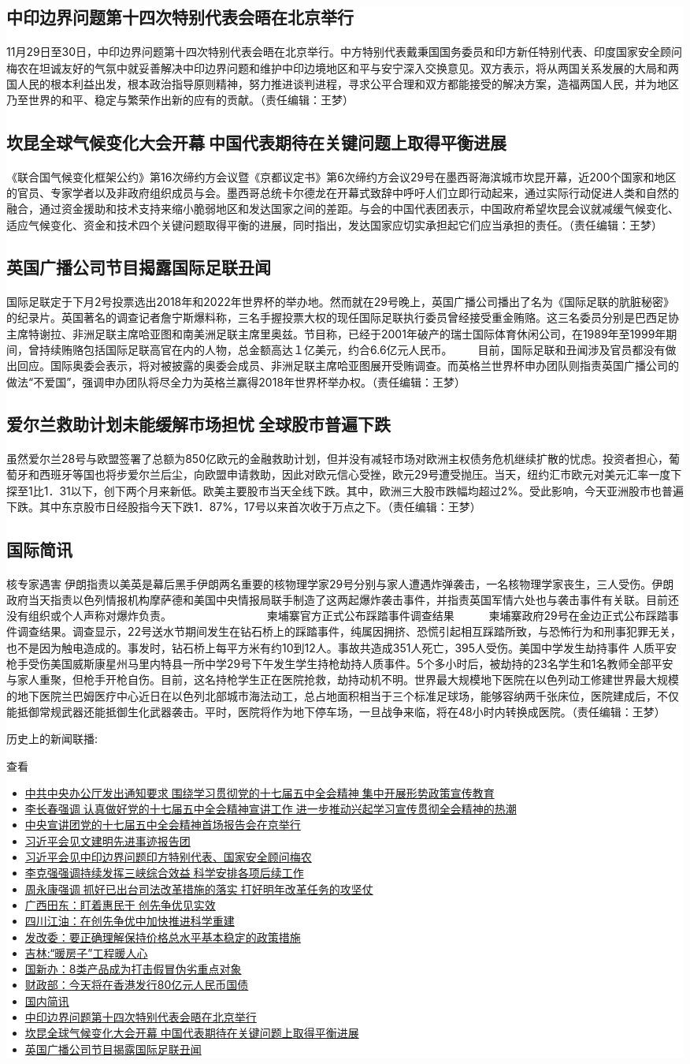 
## 中印边界问题第十四次特别代表会晤在北京举行


11月29日至30日，中印边界问题第十四次特别代表会晤在北京举行。中方特别代表戴秉国国务委员和印方新任特别代表、印度国家安全顾问梅农在坦诚友好的气氛中就妥善解决中印边界问题和维护中印边境地区和平与安宁深入交换意见。双方表示，将从两国关系发展的大局和两国人民的根本利益出发，根本政治指导原则精神，努力推进谈判进程，寻求公平合理和双方都能接受的解决方案，造福两国人民，并为地区乃至世界的和平、稳定与繁荣作出新的应有的贡献。（责任编辑：王梦）


## 坎昆全球气候变化大会开幕 中国代表期待在关键问题上取得平衡进展


《联合国气候变化框架公约》第16次缔约方会议暨《京都议定书》第6次缔约方会议29号在墨西哥海滨城市坎昆开幕，近200个国家和地区的官员、专家学者以及非政府组织成员与会。墨西哥总统卡尔德龙在开幕式致辞中呼吁人们立即行动起来，通过实际行动促进人类和自然的融合，通过资金援助和技术支持来缩小脆弱地区和发达国家之间的差距。与会的中国代表团表示，中国政府希望坎昆会议就减缓气候变化、适应气候变化、资金和技术四个关键问题取得平衡的进展，同时指出，发达国家应切实承担起它们应当承担的责任。（责任编辑：王梦）


## 英国广播公司节目揭露国际足联丑闻


国际足联定于下月2号投票选出2018年和2022年世界杯的举办地。然而就在29号晚上，英国广播公司播出了名为《国际足联的肮脏秘密》的纪录片。英国著名的调查记者詹宁斯爆料称，三名手握投票大权的现任国际足联执行委员曾经接受重金贿赂。这三名委员分别是巴西足协主席特谢拉、非洲足联主席哈亚图和南美洲足联主席里奥兹。节目称，已经于2001年破产的瑞士国际体育休闲公司，在1989年至1999年期间，曾持续贿赂包括国际足联高官在内的人物，总金额高达１亿美元，约合6.6亿元人民币。 　　目前，国际足联和丑闻涉及官员都没有做出回应。国际奥委会表示，将对被披露的奥委会成员、非洲足联主席哈亚图展开受贿调查。而英格兰世界杯申办团队则指责英国广播公司的做法“不爱国”，强调申办团队将尽全力为英格兰赢得2018年世界杯举办权。（责任编辑：王梦）


## 爱尔兰救助计划未能缓解市场担忧 全球股市普遍下跌


虽然爱尔兰28号与欧盟签署了总额为850亿欧元的金融救助计划，但并没有减轻市场对欧洲主权债务危机继续扩散的忧虑。投资者担心，葡萄牙和西班牙等国也将步爱尔兰后尘，向欧盟申请救助，因此对欧元信心受挫，欧元29号遭受抛压。当天，纽约汇市欧元对美元汇率一度下探至1比1．31以下，创下两个月来新低。欧美主要股市当天全线下跌。其中，欧洲三大股市跌幅均超过2%。受此影响，今天亚洲股市也普遍下跌。其中东京股市日经股指今天下跌1．87%，17号以来首次收于万点之下。（责任编辑：王梦）


## 国际简讯


核专家遇害 伊朗指责以美英是幕后黑手伊朗两名重要的核物理学家29号分别与家人遭遇炸弹袭击，一名核物理学家丧生，三人受伤。伊朗政府当天指责以色列情报机构摩萨德和美国中央情报局联手制造了这两起爆炸袭击事件，并指责英国军情六处也与袭击事件有关联。目前还没有组织或个人声称对爆炸负责。　　　　　　　　    柬埔寨官方正式公布踩踏事件调查结果　　    柬埔寨政府29号在金边正式公布踩踏事件调查结果。调查显示，22号送水节期间发生在钻石桥上的踩踏事件，纯属因拥挤、恐慌引起相互踩踏所致，与恐怖行为和刑事犯罪无关，也不是因为触电造成的。事发时，钻石桥上每平方米有约10到12人。事故共造成351人死亡，395人受伤。美国中学发生劫持事件 人质平安枪手受伤美国威斯康星州马里内特县一所中学29号下午发生学生持枪劫持人质事件。5个多小时后，被劫持的23名学生和1名教师全部平安与家人重聚，但枪手开枪自伤。目前，这名持枪学生正在医院抢救，劫持动机不明。世界最大规模地下医院在以色列动工修建世界最大规模的地下医院兰巴姆医疗中心近日在以色列北部城市海法动工，总占地面积相当于三个标准足球场，能够容纳两千张床位，医院建成后，不仅能抵御常规武器还能抵御生化武器袭击。平时，医院将作为地下停车场，一旦战争来临，将在48小时内转换成医院。（责任编辑：王梦）






历史上的新闻联播:

 查看
 

* [中共中央办公厅发出通知要求 围绕学习贯彻党的十七届五中全会精神 集中开展形势政策宣传教育](#中共中央办公厅发出通知要求-围绕学习贯彻党的十七届五中全会精神-集中开展形势政策宣传教育)
* [李长春强调 认真做好党的十七届五中全会精神宣讲工作 进一步推动兴起学习宣传贯彻全会精神的热潮](#李长春强调-认真做好党的十七届五中全会精神宣讲工作-进一步推动兴起学习宣传贯彻全会精神的热潮)
* [中央宣讲团党的十七届五中全会精神首场报告会在京举行](#中央宣讲团党的十七届五中全会精神首场报告会在京举行)
* [习近平会见文建明先进事迹报告团](#习近平会见文建明先进事迹报告团)
* [习近平会见中印边界问题印方特别代表、国家安全顾问梅农](#习近平会见中印边界问题印方特别代表、国家安全顾问梅农)
* [李克强强调持续发挥三峡综合效益 科学安排各项后续工作](#李克强强调持续发挥三峡综合效益-科学安排各项后续工作)
* [周永康强调 抓好已出台司法改革措施的落实 打好明年改革任务的攻坚仗](#周永康强调-抓好已出台司法改革措施的落实-打好明年改革任务的攻坚仗)
* [广西田东：盯着惠民干 创先争优见实效](#广西田东：盯着惠民干-创先争优见实效)
* [四川江油：在创先争优中加快推进科学重建](#四川江油：在创先争优中加快推进科学重建)
* [发改委：要正确理解保持价格总水平基本稳定的政策措施](#发改委：要正确理解保持价格总水平基本稳定的政策措施)
* [吉林:“暖房子”工程暖人心](#吉林-“暖房子”工程暖人心)
* [国新办：8类产品成为打击假冒伪劣重点对象](#国新办：8类产品成为打击假冒伪劣重点对象)
* [财政部：今天将在香港发行80亿元人民币国债](#财政部：今天将在香港发行80亿元人民币国债)
* [国内简讯](#国内简讯)
* [中印边界问题第十四次特别代表会晤在北京举行](#中印边界问题第十四次特别代表会晤在北京举行)
* [坎昆全球气候变化大会开幕 中国代表期待在关键问题上取得平衡进展](#坎昆全球气候变化大会开幕-中国代表期待在关键问题上取得平衡进展)
* [英国广播公司节目揭露国际足联丑闻](#英国广播公司节目揭露国际足联丑闻)
